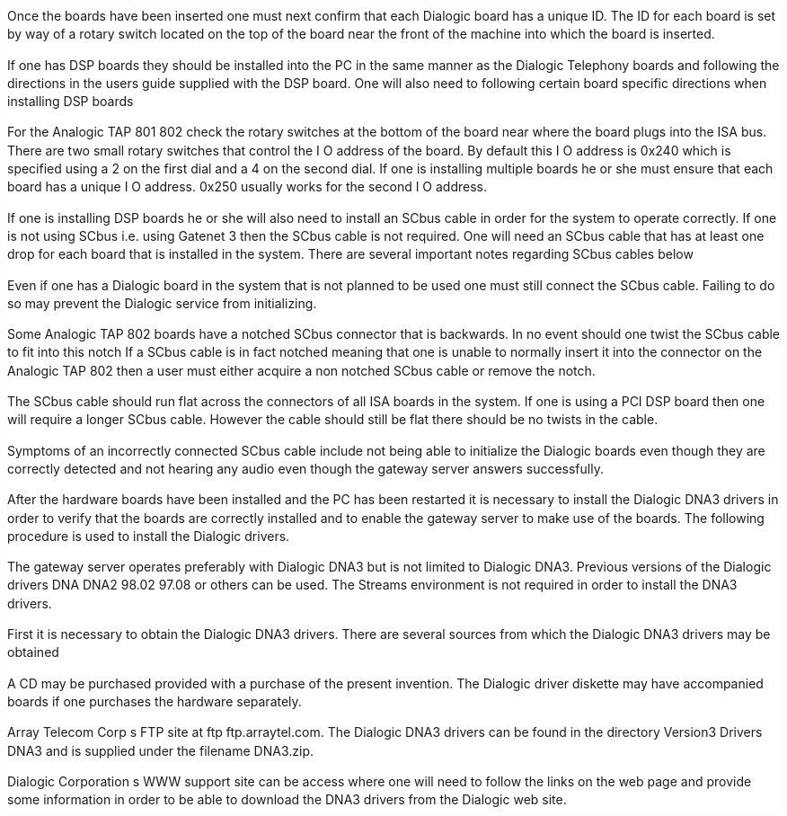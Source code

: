 Once the boards have been inserted one must next confirm that each Dialogic board has a unique ID. The ID for each board is set by way of a rotary switch located on the top of the board near the front of the machine into which the board is inserted.

If one has DSP boards they should be installed into the PC in the same manner as the Dialogic Telephony boards and following the directions in the users guide supplied with the DSP board. One will also need to following certain board specific directions when installing DSP boards 

For the Analogic TAP 801 802 check the rotary switches at the bottom of the board near where the board plugs into the ISA bus. There are two small rotary switches that control the I O address of the board. By default this I O address is 0x240 which is specified using a 2 on the first dial and a 4 on the second dial. If one is installing multiple boards he or she must ensure that each board has a unique I O address. 0x250 usually works for the second I O address.

If one is installing DSP boards he or she will also need to install an SCbus cable in order for the system to operate correctly. If one is not using SCbus i.e. using Gatenet 3 then the SCbus cable is not required. One will need an SCbus cable that has at least one drop for each board that is installed in the system. There are several important notes regarding SCbus cables below 

Even if one has a Dialogic board in the system that is not planned to be used one must still connect the SCbus cable. Failing to do so may prevent the Dialogic service from initializing.

Some Analogic TAP 802 boards have a notched SCbus connector that is backwards. In no event should one twist the SCbus cable to fit into this notch If a SCbus cable is in fact notched meaning that one is unable to normally insert it into the connector on the Analogic TAP 802 then a user must either acquire a non notched SCbus cable or remove the notch.

The SCbus cable should run flat across the connectors of all ISA boards in the system. If one is using a PCI DSP board then one will require a longer SCbus cable. However the cable should still be flat there should be no twists in the cable.

Symptoms of an incorrectly connected SCbus cable include not being able to initialize the Dialogic boards even though they are correctly detected and not hearing any audio even though the gateway server answers successfully.

After the hardware boards have been installed and the PC has been restarted it is necessary to install the Dialogic DNA3 drivers in order to verify that the boards are correctly installed and to enable the gateway server to make use of the boards. The following procedure is used to install the Dialogic drivers.

The gateway server operates preferably with Dialogic DNA3 but is not limited to Dialogic DNA3. Previous versions of the Dialogic drivers DNA DNA2 98.02 97.08 or others can be used. The Streams environment is not required in order to install the DNA3 drivers.

First it is necessary to obtain the Dialogic DNA3 drivers. There are several sources from which the Dialogic DNA3 drivers may be obtained 

A CD may be purchased provided with a purchase of the present invention. The Dialogic driver diskette may have accompanied boards if one purchases the hardware separately.

Array Telecom Corp s FTP site at ftp ftp.arraytel.com. The Dialogic DNA3 drivers can be found in the directory Version3 Drivers DNA3 and is supplied under the filename DNA3.zip.

Dialogic Corporation s WWW support site can be access where one will need to follow the links on the web page and provide some information in order to be able to download the DNA3 drivers from the Dialogic web site.
